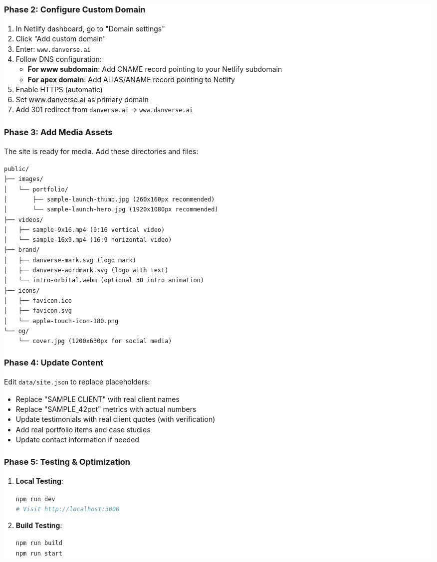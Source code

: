 ### Phase 2: Configure Custom Domain
1. In Netlify dashboard, go to "Domain settings"
2. Click "Add custom domain"
3. Enter: `www.danverse.ai`
4. Follow DNS configuration:
   - **For www subdomain**: Add CNAME record pointing to your Netlify subdomain
   - **For apex domain**: Add ALIAS/ANAME record pointing to Netlify
5. Enable HTTPS (automatic)
6. Set www.danverse.ai as primary domain
7. Add 301 redirect from `danverse.ai` → `www.danverse.ai`

### Phase 3: Add Media Assets
The site is ready for media. Add these directories and files:

```
public/
├── images/
│   └── portfolio/
│       ├── sample-launch-thumb.jpg (260x160px recommended)
│       └── sample-launch-hero.jpg (1920x1080px recommended)
├── videos/
│   ├── sample-9x16.mp4 (9:16 vertical video)
│   └── sample-16x9.mp4 (16:9 horizontal video)
├── brand/
│   ├── danverse-mark.svg (logo mark)
│   ├── danverse-wordmark.svg (logo with text)
│   └── intro-orbital.webm (optional 3D intro animation)
├── icons/
│   ├── favicon.ico
│   ├── favicon.svg
│   └── apple-touch-icon-180.png
└── og/
    └── cover.jpg (1200x630px for social media)
```

### Phase 4: Update Content
Edit `data/site.json` to replace placeholders:
- Replace "SAMPLE CLIENT" with real client names
- Replace "SAMPLE_42pct" metrics with actual numbers
- Update testimonials with real client quotes (with verification)
- Add real portfolio items and case studies
- Update contact information if needed

### Phase 5: Testing & Optimization
1. **Local Testing**:
   ```bash
   npm run dev
   # Visit http://localhost:3000
   ```

2. **Build Testing**:
   ```bash
   npm run build
   npm run start
   ```
